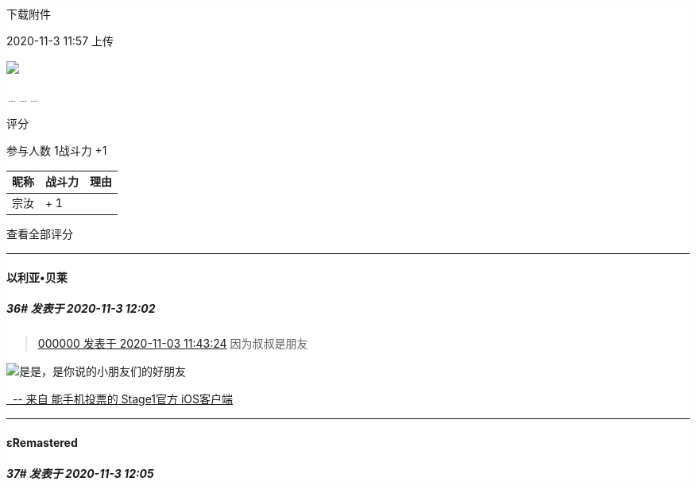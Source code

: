 


下载附件


2020-11-3 11:57 上传









<img src="https://img.saraba1st.com/forum/202011/03/115703pxparnkaomn7xzmm.jpg" referrerpolicy="no-referrer">








﹍﹍﹍

评分





 参与人数 1战斗力 +1

|昵称|战斗力|理由|
|----|---|---|
| 宗汝| + 1||



查看全部评分






*****

####  以利亚•贝莱  
##### 36#       发表于 2020-11-3 12:02



<blockquote><a href="httphttps://bbs.saraba1st.com/2b/forum.php?mod=redirect&amp;goto=findpost&amp;pid=49268089&amp;ptid=1969979" target="_blank">000000 发表于 2020-11-03 11:43:24</a>
因为叔叔是朋友</blockquote><img src="https://static.saraba1st.com/image/smiley/face2017/067.png" referrerpolicy="no-referrer">是是，是你说的小朋友们的好朋友

[  -- 来自 能手机投票的 Stage1官方 iOS客户端](https://itunes.apple.com/fi/app/saraba1st/id1221237470?mt=8)







*****

####  εRemastered  
##### 37#       发表于 2020-11-3 12:05
